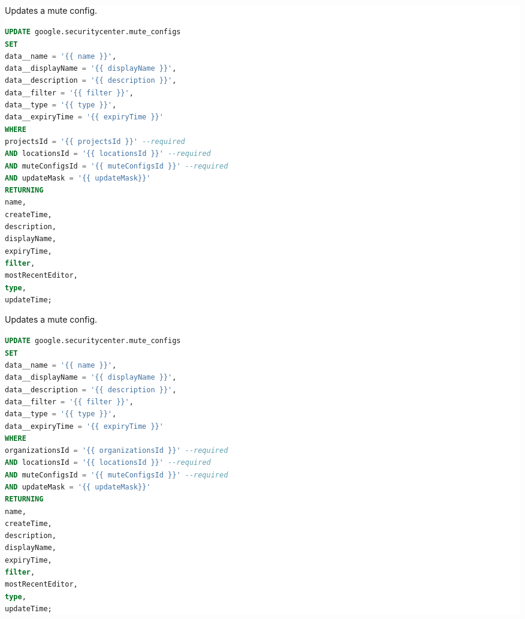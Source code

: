 Updates a mute config.

```sql
UPDATE google.securitycenter.mute_configs
SET 
data__name = '{{ name }}',
data__displayName = '{{ displayName }}',
data__description = '{{ description }}',
data__filter = '{{ filter }}',
data__type = '{{ type }}',
data__expiryTime = '{{ expiryTime }}'
WHERE 
projectsId = '{{ projectsId }}' --required
AND locationsId = '{{ locationsId }}' --required
AND muteConfigsId = '{{ muteConfigsId }}' --required
AND updateMask = '{{ updateMask}}'
RETURNING
name,
createTime,
description,
displayName,
expiryTime,
filter,
mostRecentEditor,
type,
updateTime;
```
</TabItem>
<TabItem value="organizations_locations_mute_configs_patch">

Updates a mute config.

```sql
UPDATE google.securitycenter.mute_configs
SET 
data__name = '{{ name }}',
data__displayName = '{{ displayName }}',
data__description = '{{ description }}',
data__filter = '{{ filter }}',
data__type = '{{ type }}',
data__expiryTime = '{{ expiryTime }}'
WHERE 
organizationsId = '{{ organizationsId }}' --required
AND locationsId = '{{ locationsId }}' --required
AND muteConfigsId = '{{ muteConfigsId }}' --required
AND updateMask = '{{ updateMask}}'
RETURNING
name,
createTime,
description,
displayName,
expiryTime,
filter,
mostRecentEditor,
type,
updateTime;
```
</TabItem>
<TabItem value="folders_mute_configs_patch">
